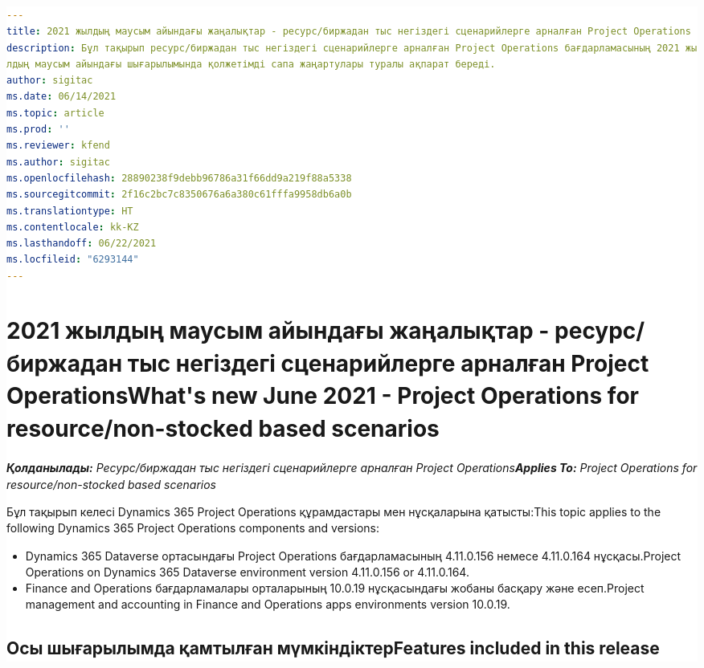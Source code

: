 ```yaml
---
title: 2021 жылдың маусым айындағы жаңалықтар - ресурс/биржадан тыс негіздегі сценарийлерге арналған Project Operations
description: Бұл тақырып ресурс/биржадан тыс негіздегі сценарийлерге арналған Project Operations бағдарламасының 2021 жылдың маусым айындағы шығарылымында қолжетімді сапа жаңартулары туралы ақпарат береді.
author: sigitac
ms.date: 06/14/2021
ms.topic: article
ms.prod: ''
ms.reviewer: kfend
ms.author: sigitac
ms.openlocfilehash: 28890238f9debb96786a31f66dd9a219f88a5338
ms.sourcegitcommit: 2f16c2bc7c8350676a6a380c61fffa9958db6a0b
ms.translationtype: HT
ms.contentlocale: kk-KZ
ms.lasthandoff: 06/22/2021
ms.locfileid: "6293144"
---
```

# <a name="whats-new-june-2021---project-operations-for-resourcenon-stocked-based-scenarios"></a><span data-ttu-id="bc50e-103">2021 жылдың маусым айындағы жаңалықтар - ресурс/биржадан тыс негіздегі сценарийлерге арналған Project Operations</span><span class="sxs-lookup"><span data-stu-id="bc50e-103">What's new June 2021 - Project Operations for resource/non-stocked based scenarios</span></span>

<span data-ttu-id="bc50e-104">_**Қолданылады:** Ресурс/биржадан тыс негіздегі сценарийлерге арналған Project Operations_</span><span class="sxs-lookup"><span data-stu-id="bc50e-104">_**Applies To:** Project Operations for resource/non-stocked based scenarios_</span></span>

<span data-ttu-id="bc50e-105">Бұл тақырып келесі Dynamics 365 Project Operations құрамдастары мен нұсқаларына қатысты:</span><span class="sxs-lookup"><span data-stu-id="bc50e-105">This topic applies to the following Dynamics 365 Project Operations components and versions:</span></span>

- <span data-ttu-id="bc50e-106">Dynamics 365 Dataverse ортасындағы Project Operations бағдарламасының 4.11.0.156 немесе 4.11.0.164 нұсқасы.</span><span class="sxs-lookup"><span data-stu-id="bc50e-106">Project Operations on Dynamics 365 Dataverse environment version 4.11.0.156 or 4.11.0.164.</span></span>
- <span data-ttu-id="bc50e-107">Finance and Operations бағдарламалары орталарының 10.0.19 нұсқасындағы жобаны басқару және есеп.</span><span class="sxs-lookup"><span data-stu-id="bc50e-107">Project management and accounting in Finance and Operations apps environments version 10.0.19.</span></span>

## <a name="features-included-in-this-release"></a><span data-ttu-id="bc50e-108">Осы шығарылымда қамтылған мүмкіндіктер</span><span class="sxs-lookup"><span data-stu-id="bc50e-108">Features included in this release</span></span>
